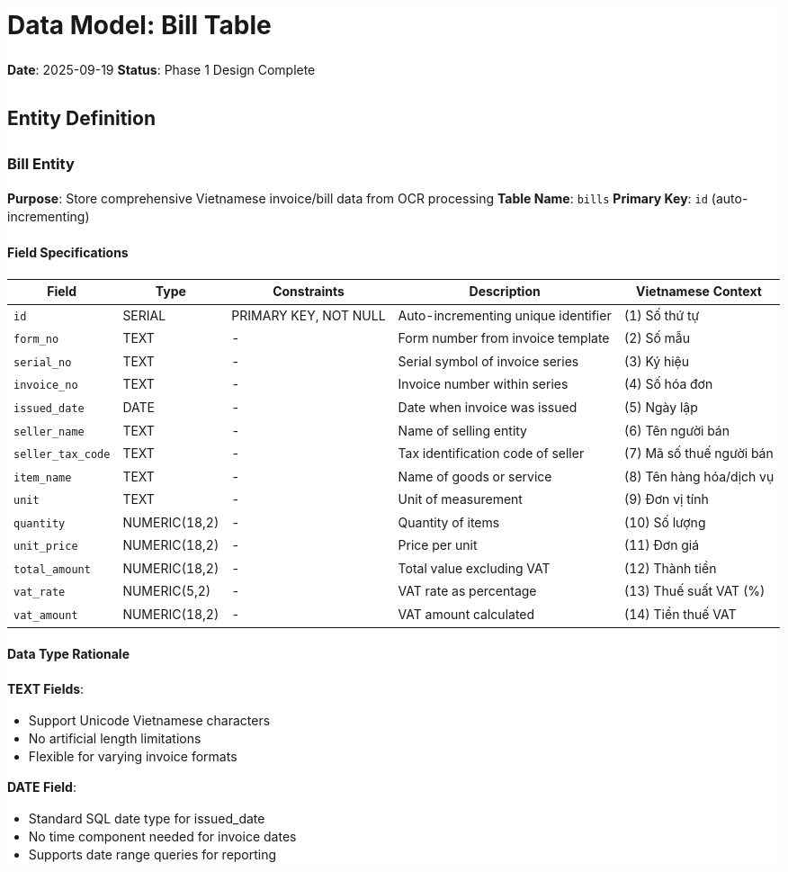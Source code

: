 # Data Model: Bill Table

**Date**: 2025-09-19
**Status**: Phase 1 Design Complete

## Entity Definition

### Bill Entity

**Purpose**: Store comprehensive Vietnamese invoice/bill data from OCR processing
**Table Name**: `bills`
**Primary Key**: `id` (auto-incrementing)

#### Field Specifications

| Field | Type | Constraints | Description | Vietnamese Context |
|-------|------|-------------|-------------|-------------------|
| `id` | SERIAL | PRIMARY KEY, NOT NULL | Auto-incrementing unique identifier | (1) Số thứ tự |
| `form_no` | TEXT | - | Form number from invoice template | (2) Số mẫu |
| `serial_no` | TEXT | - | Serial symbol of invoice series | (3) Ký hiệu |
| `invoice_no` | TEXT | - | Invoice number within series | (4) Số hóa đơn |
| `issued_date` | DATE | - | Date when invoice was issued | (5) Ngày lập |
| `seller_name` | TEXT | - | Name of selling entity | (6) Tên người bán |
| `seller_tax_code` | TEXT | - | Tax identification code of seller | (7) Mã số thuế người bán |
| `item_name` | TEXT | - | Name of goods or service | (8) Tên hàng hóa/dịch vụ |
| `unit` | TEXT | - | Unit of measurement | (9) Đơn vị tính |
| `quantity` | NUMERIC(18,2) | - | Quantity of items | (10) Số lượng |
| `unit_price` | NUMERIC(18,2) | - | Price per unit | (11) Đơn giá |
| `total_amount` | NUMERIC(18,2) | - | Total value excluding VAT | (12) Thành tiền |
| `vat_rate` | NUMERIC(5,2) | - | VAT rate as percentage | (13) Thuế suất VAT (%) |
| `vat_amount` | NUMERIC(18,2) | - | VAT amount calculated | (14) Tiền thuế VAT |

#### Data Type Rationale

**TEXT Fields**:
- Support Unicode Vietnamese characters
- No artificial length limitations
- Flexible for varying invoice formats

**DATE Field**:
- Standard SQL date type for issued_date
- No time component needed for invoice dates
- Supports date range queries for reporting
